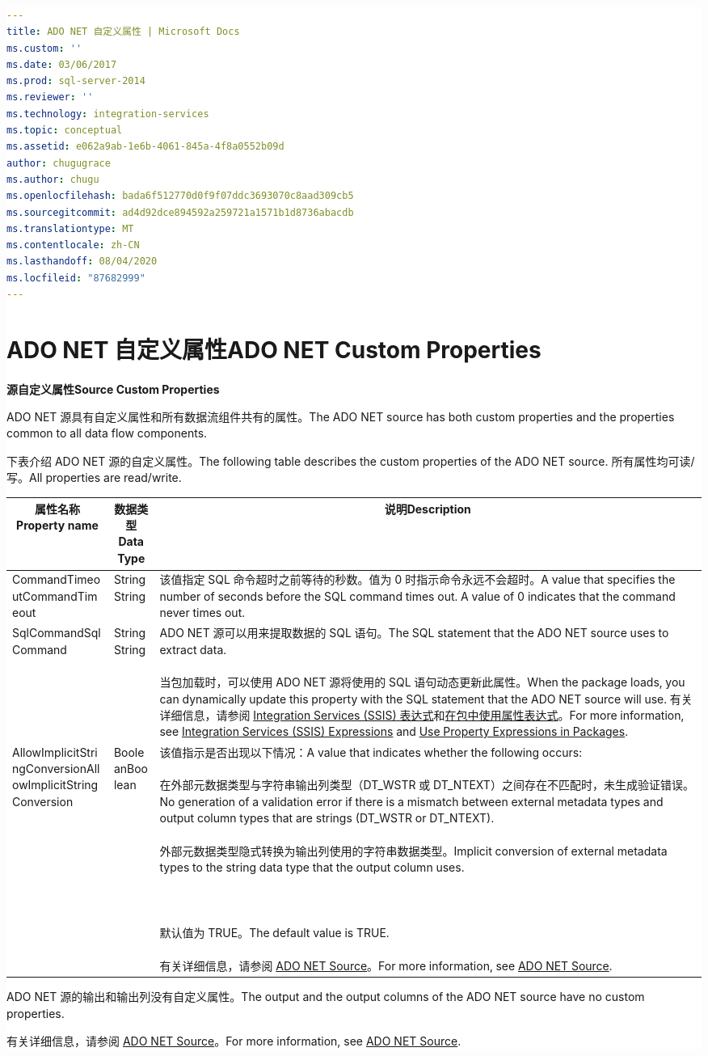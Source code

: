 ```yaml
---
title: ADO NET 自定义属性 | Microsoft Docs
ms.custom: ''
ms.date: 03/06/2017
ms.prod: sql-server-2014
ms.reviewer: ''
ms.technology: integration-services
ms.topic: conceptual
ms.assetid: e062a9ab-1e6b-4061-845a-4f8a0552b09d
author: chugugrace
ms.author: chugu
ms.openlocfilehash: bada6f512770d0f9f07ddc3693070c8aad309cb5
ms.sourcegitcommit: ad4d92dce894592a259721a1571b1d8736abacdb
ms.translationtype: MT
ms.contentlocale: zh-CN
ms.lasthandoff: 08/04/2020
ms.locfileid: "87682999"
---
```

# <a name="ado-net-custom-properties"></a><span data-ttu-id="94cd1-102">ADO NET 自定义属性</span><span class="sxs-lookup"><span data-stu-id="94cd1-102">ADO NET Custom Properties</span></span>
  <span data-ttu-id="94cd1-103">**源自定义属性**</span><span class="sxs-lookup"><span data-stu-id="94cd1-103">**Source Custom Properties**</span></span>  
  
 <span data-ttu-id="94cd1-104">ADO NET 源具有自定义属性和所有数据流组件共有的属性。</span><span class="sxs-lookup"><span data-stu-id="94cd1-104">The ADO NET source has both custom properties and the properties common to all data flow components.</span></span>  
  
 <span data-ttu-id="94cd1-105">下表介绍 ADO NET 源的自定义属性。</span><span class="sxs-lookup"><span data-stu-id="94cd1-105">The following table describes the custom properties of the ADO NET source.</span></span> <span data-ttu-id="94cd1-106">所有属性均可读/写。</span><span class="sxs-lookup"><span data-stu-id="94cd1-106">All properties are read/write.</span></span>  
  
|<span data-ttu-id="94cd1-107">属性名称</span><span class="sxs-lookup"><span data-stu-id="94cd1-107">Property name</span></span>|<span data-ttu-id="94cd1-108">数据类型</span><span class="sxs-lookup"><span data-stu-id="94cd1-108">Data Type</span></span>|<span data-ttu-id="94cd1-109">说明</span><span class="sxs-lookup"><span data-stu-id="94cd1-109">Description</span></span>|  
|-------------------|---------------|-----------------|  
|<span data-ttu-id="94cd1-110">CommandTimeout</span><span class="sxs-lookup"><span data-stu-id="94cd1-110">CommandTimeout</span></span>|<span data-ttu-id="94cd1-111">String</span><span class="sxs-lookup"><span data-stu-id="94cd1-111">String</span></span>|<span data-ttu-id="94cd1-112">该值指定 SQL 命令超时之前等待的秒数。值为 0 时指示命令永远不会超时。</span><span class="sxs-lookup"><span data-stu-id="94cd1-112">A value that specifies the number of seconds before the SQL command times out. A value of 0 indicates that the command never times out.</span></span>|  
|<span data-ttu-id="94cd1-113">SqlCommand</span><span class="sxs-lookup"><span data-stu-id="94cd1-113">SqlCommand</span></span>|<span data-ttu-id="94cd1-114">String</span><span class="sxs-lookup"><span data-stu-id="94cd1-114">String</span></span>|<span data-ttu-id="94cd1-115">ADO NET 源可以用来提取数据的 SQL 语句。</span><span class="sxs-lookup"><span data-stu-id="94cd1-115">The SQL statement that the ADO NET source uses to extract data.</span></span><br /><br /> <span data-ttu-id="94cd1-116">当包加载时，可以使用 ADO NET 源将使用的 SQL 语句动态更新此属性。</span><span class="sxs-lookup"><span data-stu-id="94cd1-116">When the package loads, you can dynamically update this property with the SQL statement that the ADO NET source will use.</span></span> <span data-ttu-id="94cd1-117">有关详细信息，请参阅 [Integration Services (SSIS) 表达式](../expressions/integration-services-ssis-expressions.md)和[在包中使用属性表达式](../expressions/use-property-expressions-in-packages.md)。</span><span class="sxs-lookup"><span data-stu-id="94cd1-117">For more information, see [Integration Services &#40;SSIS&#41; Expressions](../expressions/integration-services-ssis-expressions.md) and [Use Property Expressions in Packages](../expressions/use-property-expressions-in-packages.md).</span></span>|  
|<span data-ttu-id="94cd1-118">AllowImplicitStringConversion</span><span class="sxs-lookup"><span data-stu-id="94cd1-118">AllowImplicitStringConversion</span></span>|<span data-ttu-id="94cd1-119">Boolean</span><span class="sxs-lookup"><span data-stu-id="94cd1-119">Boolean</span></span>|<span data-ttu-id="94cd1-120">该值指示是否出现以下情况：</span><span class="sxs-lookup"><span data-stu-id="94cd1-120">A value that indicates whether the following occurs:</span></span><br /><br /> <span data-ttu-id="94cd1-121">在外部元数据类型与字符串输出列类型（DT_WSTR 或 DT_NTEXT）之间存在不匹配时，未生成验证错误。</span><span class="sxs-lookup"><span data-stu-id="94cd1-121">No generation of a validation error if there is a mismatch between external metadata types and output column types that are strings (DT_WSTR or DT_NTEXT).</span></span><br /><br /> <span data-ttu-id="94cd1-122">外部元数据类型隐式转换为输出列使用的字符串数据类型。</span><span class="sxs-lookup"><span data-stu-id="94cd1-122">Implicit conversion of external metadata types to the string data type that the output column uses.</span></span><br /><br /> <br /><br /> <span data-ttu-id="94cd1-123">默认值为 TRUE。</span><span class="sxs-lookup"><span data-stu-id="94cd1-123">The default value is TRUE.</span></span><br /><br /> <span data-ttu-id="94cd1-124">有关详细信息，请参阅 [ADO NET Source](ado-net-source.md)。</span><span class="sxs-lookup"><span data-stu-id="94cd1-124">For more information, see [ADO NET Source](ado-net-source.md).</span></span>|  
  
 <span data-ttu-id="94cd1-125">ADO NET 源的输出和输出列没有自定义属性。</span><span class="sxs-lookup"><span data-stu-id="94cd1-125">The output and the output columns of the ADO NET source have no custom properties.</span></span>  
  
 <span data-ttu-id="94cd1-126">有关详细信息，请参阅 [ADO NET Source](ado-net-source.md)。</span><span class="sxs-lookup"><span data-stu-id="94cd1-126">For more information, see [ADO NET Source](ado-net-source.md).</span></span>  
  